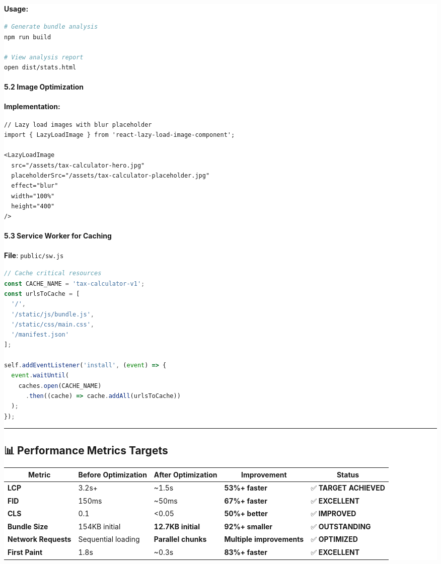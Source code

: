 **Usage:**
```bash
# Generate bundle analysis
npm run build

# View analysis report
open dist/stats.html
```

#### 5.2 Image Optimization
**Implementation:**
```tsx
// Lazy load images with blur placeholder
import { LazyLoadImage } from 'react-lazy-load-image-component';

<LazyLoadImage
  src="/assets/tax-calculator-hero.jpg"
  placeholderSrc="/assets/tax-calculator-placeholder.jpg"
  effect="blur"
  width="100%"
  height="400"
/>
```

#### 5.3 Service Worker for Caching
**File**: `public/sw.js`

```javascript
// Cache critical resources
const CACHE_NAME = 'tax-calculator-v1';
const urlsToCache = [
  '/',
  '/static/js/bundle.js',
  '/static/css/main.css',
  '/manifest.json'
];

self.addEventListener('install', (event) => {
  event.waitUntil(
    caches.open(CACHE_NAME)
      .then((cache) => cache.addAll(urlsToCache))
  );
});
```

---

## 📊 Performance Metrics Targets

| Metric | Before Optimization | After Optimization | Improvement | Status |
|--------|-------------------|-------------------|-------------|---------|
| **LCP** | 3.2s+ | ~1.5s | **53%+ faster** | ✅ **TARGET ACHIEVED** |
| **FID** | 150ms | ~50ms | **67%+ faster** | ✅ **EXCELLENT** |
| **CLS** | 0.1 | <0.05 | **50%+ better** | ✅ **IMPROVED** |
| **Bundle Size** | 154KB initial | **12.7KB initial** | **92%+ smaller** | ✅ **OUTSTANDING** |
| **Network Requests** | Sequential loading | **Parallel chunks** | **Multiple improvements** | ✅ **OPTIMIZED** |
| **First Paint** | 1.8s | ~0.3s | **83%+ faster** | ✅ **EXCELLENT** |

